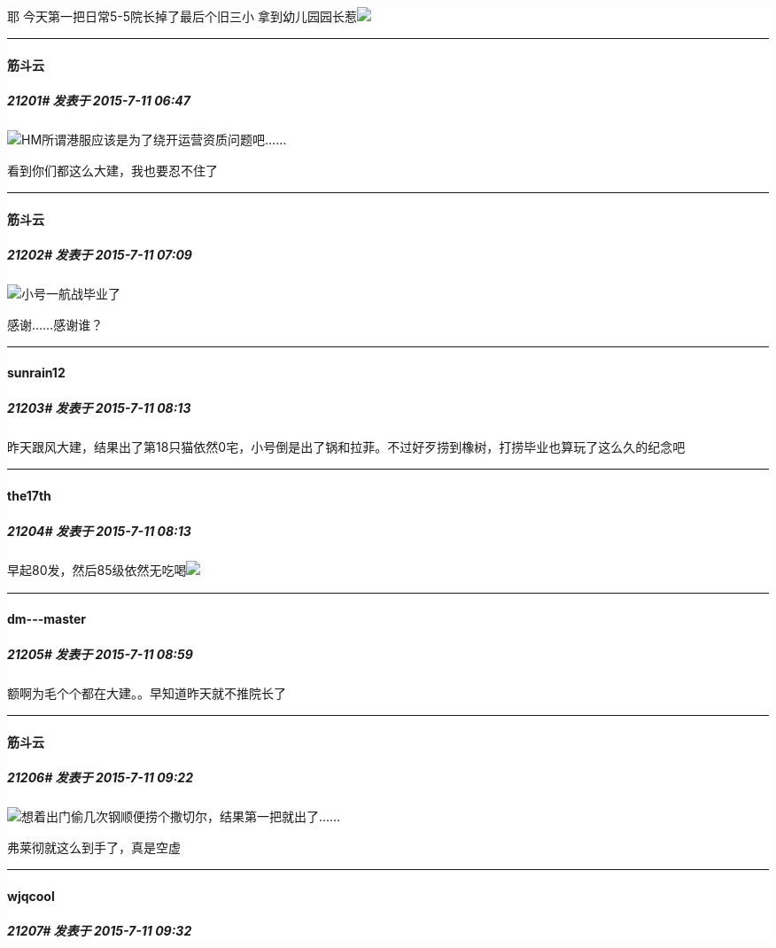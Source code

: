 耶 今天第一把日常5-5院长掉了最后个旧三小 拿到幼儿园园长惹<img src="https://static.saraba1st.com/image/smiley/normal/037.gif" referrerpolicy="no-referrer">

*****

####  筋斗云  
##### 21201#       发表于 2015-7-11 06:47

<img src="https://static.saraba1st.com/image/smiley/face/149.gif" referrerpolicy="no-referrer">HM所谓港服应该是为了绕开运营资质问题吧……

看到你们都这么大建，我也要忍不住了

*****

####  筋斗云  
##### 21202#       发表于 2015-7-11 07:09

<img src="https://static.saraba1st.com/image/smiley/face/06.gif" referrerpolicy="no-referrer">小号一航战毕业了

感谢……感谢谁？

*****

####  sunrain12  
##### 21203#       发表于 2015-7-11 08:13

昨天跟风大建，结果出了第18只猫依然0宅，小号倒是出了锅和拉菲。不过好歹捞到橡树，打捞毕业也算玩了这么久的纪念吧

*****

####  the17th  
##### 21204#       发表于 2015-7-11 08:13

早起80发，然后85级依然无吃喝<img src="https://static.saraba1st.com/image/smiley/carton/172.jpg" referrerpolicy="no-referrer">

*****

####  dm---master  
##### 21205#       发表于 2015-7-11 08:59

额啊为毛个个都在大建。。早知道昨天就不推院长了

*****

####  筋斗云  
##### 21206#       发表于 2015-7-11 09:22

<img src="https://static.saraba1st.com/image/smiley/face/06.gif" referrerpolicy="no-referrer">想着出门偷几次钢顺便捞个撒切尔，结果第一把就出了……

弗莱彻就这么到手了，真是空虚

*****

####  wjqcool  
##### 21207#       发表于 2015-7-11 09:32
